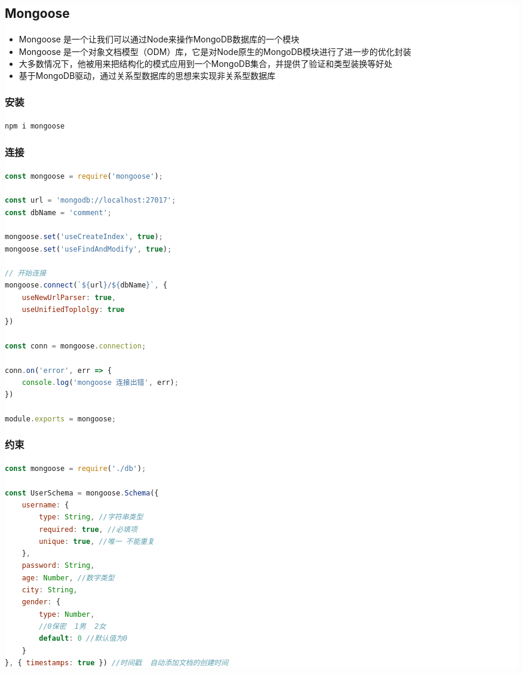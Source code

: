 



## Mongoose

- Mongoose 是一个让我们可以通过Node来操作MongoDB数据库的一个模块
- Mongoose 是一个对象文档模型（ODM）库，它是对Node原生的MongoDB模块进行了进一步的优化封装
- 大多数情况下，他被用来把结构化的模式应用到一个MongoDB集合，并提供了验证和类型装换等好处
- 基于MongoDB驱动，通过关系型数据库的思想来实现非关系型数据库



### 安装

```javascript
npm i mongoose
```



### 连接

```javascript
const mongoose = require('mongoose');

const url = 'mongodb://localhost:27017';
const dbName = 'comment';

mongoose.set('useCreateIndex', true);
mongoose.set('useFindAndModify', true);

// 开始连接
mongoose.connect(`${url}/${dbName}`, {
    useNewUrlParser: true,
    useUnifiedToplolgy: true
})

const conn = mongoose.connection;

conn.on('error', err => {
    console.log('mongoose 连接出错', err);
})

module.exports = mongoose;
```



### 约束

```javascript
const mongoose = require('./db');

const UserSchema = mongoose.Schema({
    username: {
        type: String, //字符串类型
        required: true, //必填项
        unique: true, //唯一 不能重复
    },
    password: String,
    age: Number, //数字类型
    city: String,
    gender: {
        type: Number,
        //0保密  1男  2女
        default: 0 //默认值为0
    }
}, { timestamps: true }) //时间戳  自动添加文档的创建时间
```
